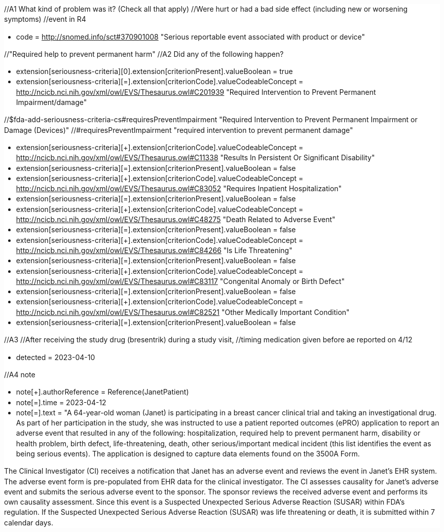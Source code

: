 //A1 What kind of problem was it? (Check all that apply)
//Were hurt or had a bad side effect (including new or worsening symptoms)
//event in R4
* code = http://snomed.info/sct#370901008 "Serious reportable event associated with product or device"

//"Required help to prevent permanent harm"
//A2 Did any of the following happen?
* extension[seriousness-criteria][0].extension[criterionPresent].valueBoolean = true
* extension[seriousness-criteria][=].extension[criterionCode].valueCodeableConcept = http://ncicb.nci.nih.gov/xml/owl/EVS/Thesaurus.owl#C201939 "Required Intervention to Prevent Permanent Impairment/damage"

//$fda-add-seriousness-criteria-cs#requiresPreventImpairment "Required Intervention to Prevent Permanent Impairment or Damage (Devices)"
//#requiresPreventImpairment "required intervention to prevent permanent damage"

* extension[seriousness-criteria][+].extension[criterionCode].valueCodeableConcept = http://ncicb.nci.nih.gov/xml/owl/EVS/Thesaurus.owl#C11338	"Results In Persistent Or Significant Disability"
* extension[seriousness-criteria][=].extension[criterionPresent].valueBoolean = false
* extension[seriousness-criteria][+].extension[criterionCode].valueCodeableConcept = http://ncicb.nci.nih.gov/xml/owl/EVS/Thesaurus.owl#C83052	"Requires Inpatient Hospitalization"
* extension[seriousness-criteria][=].extension[criterionPresent].valueBoolean = false
* extension[seriousness-criteria][+].extension[criterionCode].valueCodeableConcept = http://ncicb.nci.nih.gov/xml/owl/EVS/Thesaurus.owl#C48275	"Death Related to Adverse Event"
* extension[seriousness-criteria][=].extension[criterionPresent].valueBoolean = false
* extension[seriousness-criteria][+].extension[criterionCode].valueCodeableConcept = http://ncicb.nci.nih.gov/xml/owl/EVS/Thesaurus.owl#C84266	"Is Life Threatening"
* extension[seriousness-criteria][=].extension[criterionPresent].valueBoolean = false
* extension[seriousness-criteria][+].extension[criterionCode].valueCodeableConcept = http://ncicb.nci.nih.gov/xml/owl/EVS/Thesaurus.owl#C83117	"Congenital Anomaly or Birth Defect"
* extension[seriousness-criteria][=].extension[criterionPresent].valueBoolean = false
* extension[seriousness-criteria][+].extension[criterionCode].valueCodeableConcept = http://ncicb.nci.nih.gov/xml/owl/EVS/Thesaurus.owl#C82521	"Other Medically Important Condition"
* extension[seriousness-criteria][=].extension[criterionPresent].valueBoolean = false

//A3
//After receiving the study drug (bresentrik) during a study visit, 
//timing medication given before ae reported on 4/12
* detected = 2023-04-10

//A4 note
* note[+].authorReference = Reference(JanetPatient)
* note[=].time = 2023-04-12
* note[=].text = "A 64-year-old woman (Janet) is participating in a breast cancer clinical trial and taking an investigational drug. As part of her participation in the study, she was instructed to use a patient reported outcomes (ePRO) application to report an adverse event that resulted in any of the following: hospitalization, required help to prevent permanent harm, disability or health problem, birth defect, life-threatening, death, other serious/important medical incident (this list identifies the event as being serious events). The application is designed to capture data elements found on the 3500A Form. 

The Clinical Investigator (CI) receives a notification that Janet has an adverse event and reviews the event in Janet’s EHR system. The adverse event form is pre-populated from EHR data for the clinical investigator. The CI assesses causality for Janet’s adverse event and submits the serious adverse event to the sponsor. The sponsor reviews the received adverse event and performs its own causality assessment. Since this event is a Suspected Unexpected Serious Adverse Reaction (SUSAR) within FDA’s regulation. If the Suspected Unexpected Serious Adverse Reaction (SUSAR) was life threatening or death, it is submitted within 7 calendar days.
